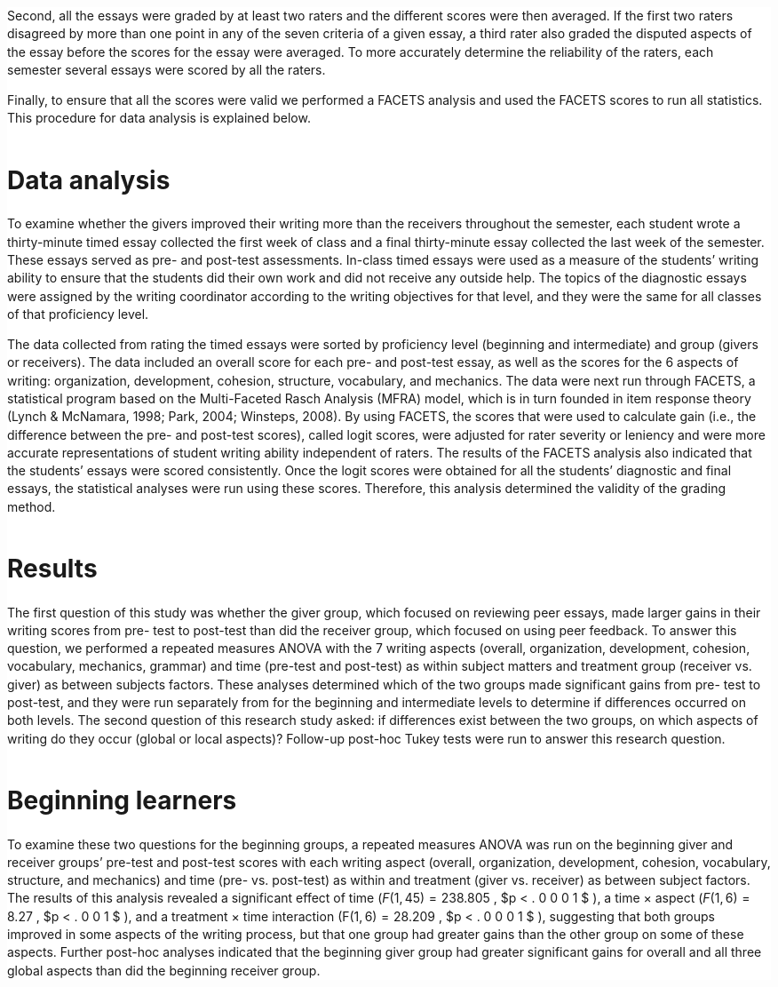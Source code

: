 Second, all the essays were graded by at least two raters and the different scores were then averaged. If the first two raters disagreed by more than one point in any of the seven criteria of a given essay, a third rater also graded the disputed aspects of the essay before the scores for the essay were averaged. To more accurately determine the reliability of the raters, each semester several essays were scored by all the raters.

Finally, to ensure that all the scores were valid we performed a FACETS analysis and used the FACETS scores to run all statistics. This procedure for data analysis is explained below.

# Data analysis

To examine whether the givers improved their writing more than the receivers throughout the semester, each student wrote a thirty-minute timed essay collected the first week of class and a final thirty-minute essay collected the last week of the semester. These essays served as pre- and post-test assessments. In-class timed essays were used as a measure of the students’ writing ability to ensure that the students did their own work and did not receive any outside help. The topics of the diagnostic essays were assigned by the writing coordinator according to the writing objectives for that level, and they were the same for all classes of that proficiency level.

The data collected from rating the timed essays were sorted by proficiency level (beginning and intermediate) and group (givers or receivers). The data included an overall score for each pre- and post-test essay, as well as the scores for the 6 aspects of writing: organization, development, cohesion, structure, vocabulary, and mechanics. The data were next run through FACETS, a statistical program based on the Multi-Faceted Rasch Analysis (MFRA) model, which is in turn founded in item response theory (Lynch & McNamara, 1998; Park, 2004; Winsteps, 2008). By using FACETS, the scores that were used to calculate gain (i.e., the difference between the pre- and post-test scores), called logit scores, were adjusted for rater severity or leniency and were more accurate representations of student writing ability independent of raters. The results of the FACETS analysis also indicated that the students’ essays were scored consistently. Once the logit scores were obtained for all the students’ diagnostic and final essays, the statistical analyses were run using these scores. Therefore, this analysis determined the validity of the grading method.

# Results

The first question of this study was whether the giver group, which focused on reviewing peer essays, made larger gains in their writing scores from pre- test to post-test than did the receiver group, which focused on using peer feedback. To answer this question, we performed a repeated measures ANOVA with the 7 writing aspects (overall, organization, development, cohesion, vocabulary, mechanics, grammar) and time (pre-test and post-test) as within subject matters and treatment group (receiver vs. giver) as between subjects factors. These analyses determined which of the two groups made significant gains from pre- test to post-test, and they were run separately from for the beginning and intermediate levels to determine if differences occurred on both levels. The second question of this research study asked: if differences exist between the two groups, on which aspects of writing do they occur (global or local aspects)? Follow-up post-hoc Tukey tests were run to answer this research question.

# Beginning learners

To examine these two questions for the beginning groups, a repeated measures ANOVA was run on the beginning giver and receiver groups’ pre-test and post-test scores with each writing aspect (overall, organization, development, cohesion, vocabulary, structure, and mechanics) and time (pre- vs. post-test) as within and treatment (giver vs. receiver) as between subject factors. The results of this analysis revealed a significant effect of time $( F ( 1 , 4 5 ) = 2 3 8 . 8 0 5$ , $p < . 0 0 0 1 $ ), a time $\times$ aspect $( F ( 1 , 6 ) = 8 . 2 7$ , $p < . 0 0 1 $ ), and a treatment $\times$ time interaction $( \mathrm { F } ( 1 , 6 ) = 2 8 . 2 0 9$ , $p < . 0 0 0 1 $ ), suggesting that both groups improved in some aspects of the writing process, but that one group had greater gains than the other group on some of these aspects. Further post-hoc analyses indicated that the beginning giver group had greater significant gains for overall and all three global aspects than did the beginning receiver group.
